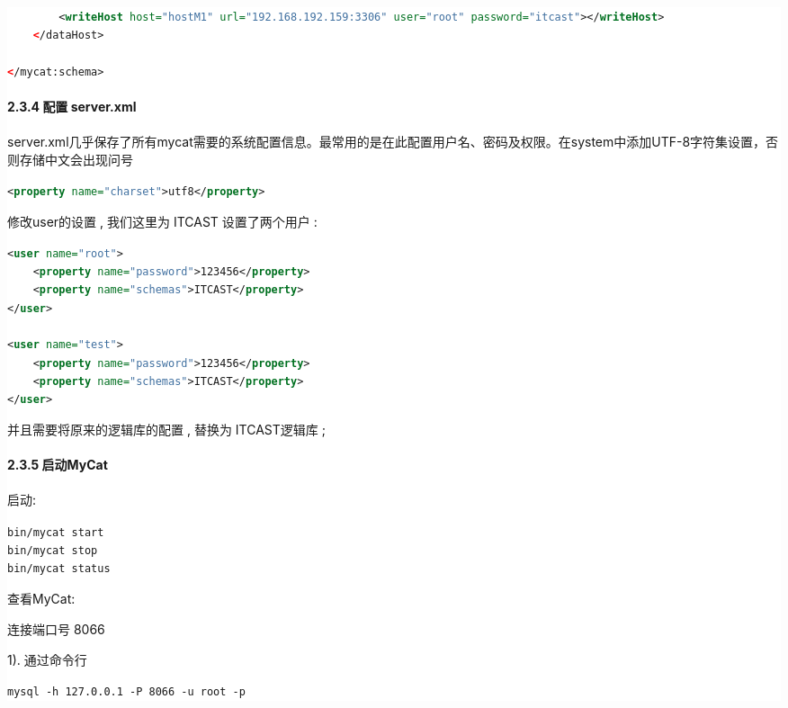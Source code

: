 ```xml
		<writeHost host="hostM1" url="192.168.192.159:3306" user="root" password="itcast"></writeHost>
	</dataHost>	
    
</mycat:schema>
```



#### 2.3.4 配置 server.xml

server.xml几乎保存了所有mycat需要的系统配置信息。最常用的是在此配置用户名、密码及权限。在system中添加UTF-8字符集设置，否则存储中文会出现问号

```xml
<property name="charset">utf8</property>
```

修改user的设置 ,  我们这里为 ITCAST 设置了两个用户 : 

```xml
<user name="root">
    <property name="password">123456</property>
    <property name="schemas">ITCAST</property>
</user>

<user name="test">
    <property name="password">123456</property>
    <property name="schemas">ITCAST</property>
</user>
```

并且需要将原来的逻辑库的配置 , 替换为 ITCAST逻辑库 ;



#### 2.3.5 启动MyCat

启动:

```
bin/mycat start
bin/mycat stop
bin/mycat status
```

查看MyCat:

连接端口号  8066 

1). 通过命令行

```
mysql -h 127.0.0.1 -P 8066 -u root -p
```
